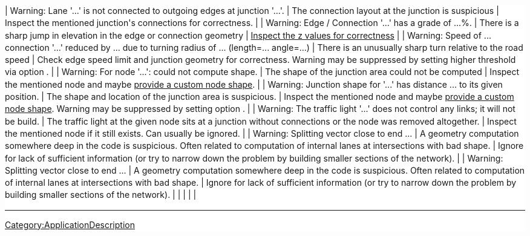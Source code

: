 | Warning: Lane '...' is not connected to outgoing edges at junction '...'.                                 | The connection layout at the junction is suspicious                                                                                              | Inspect the mentioned junction's connections for correctness.                                                                                                                                        |
| Warning: Edge / Connection '...' has a grade of ...%.                                                     | There is a sharp jump in elevation in the edge or connection geometry                                                                            | [Inspect the z values for correctness](Networks/Elevation#Visualizing_Elevation_data.md)                                                                                                     |
| Warning: Speed of ... connection '...' reduced by ... due to turning radius of ... (length=... angle=...) | There is an unusually sharp turn relative to the road speed                                                                                      | Check edge speed limit and junction geometry for correctness. Warning may be suppressed by setting higher threshold via option .                                                                     |
| Warning: For node '...': could not compute shape.                                                         | The shape of the junction area could not be computed                                                                                             | Inspect the mentioned node and maybe [provide a custom node shape](Networks/Building_Networks_from_own_XML-descriptions#Node_Descriptions.md).                                               |
| Warning: Junction shape for '...' has distance ... to its given position.                                 | The shape and location of the junction area is suspicious.                                                                                       | Inspect the mentioned node and maybe [provide a custom node shape](Networks/Building_Networks_from_own_XML-descriptions#Node_Descriptions.md). Warning may be suppressed by setting option . |
| Warning: The traffic light '...' does not control any links; it will not be build.                        | The traffic light at the given node sits at a junction without connections or the node was removed altogether.                                   | Inspect the mentioned node if it still exists. Can usually be ignored.                                                                                                                               |
| Warning: Splitting vector close to end ...                                                                | A geometry computation somewhere deep in the code is suspicious. Often related to computation of internal lanes at intersections with bad shape. | Ignore for lack of sufficient information (or try to narrow down the problem by building smaller sections of the network).                                                                           |
| Warning: Splitting vector close to end ...                                                                | A geometry computation somewhere deep in the code is suspicious. Often related to computation of internal lanes at intersections with bad shape. | Ignore for lack of sufficient information (or try to narrow down the problem by building smaller sections of the network).                                                                           |
|                                                                                                           |                                                                                                                                                  |                                                                                                                                                                                                      |

-----

[Category:ApplicationDescription](Category:ApplicationDescription.md)